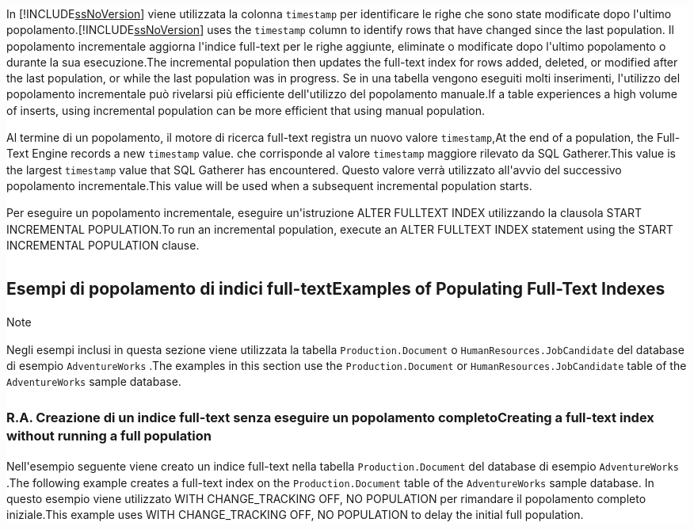  <span data-ttu-id="d2d01-162">In [!INCLUDE[ssNoVersion](../../includes/ssnoversion-md.md)] viene utilizzata la colonna `timestamp` per identificare le righe che sono state modificate dopo l'ultimo popolamento.</span><span class="sxs-lookup"><span data-stu-id="d2d01-162">[!INCLUDE[ssNoVersion](../../includes/ssnoversion-md.md)] uses the `timestamp` column to identify rows that have changed since the last population.</span></span> <span data-ttu-id="d2d01-163">Il popolamento incrementale aggiorna l'indice full-text per le righe aggiunte, eliminate o modificate dopo l'ultimo popolamento o durante la sua esecuzione.</span><span class="sxs-lookup"><span data-stu-id="d2d01-163">The incremental population then updates the full-text index for rows added, deleted, or modified after the last population, or while the last population was in progress.</span></span> <span data-ttu-id="d2d01-164">Se in una tabella vengono eseguiti molti inserimenti, l'utilizzo del popolamento incrementale può rivelarsi più efficiente dell'utilizzo del popolamento manuale.</span><span class="sxs-lookup"><span data-stu-id="d2d01-164">If a table experiences a high volume of inserts, using incremental population can be more efficient that using manual population.</span></span>  
  
 <span data-ttu-id="d2d01-165">Al termine di un popolamento, il motore di ricerca full-text registra un nuovo valore `timestamp`,</span><span class="sxs-lookup"><span data-stu-id="d2d01-165">At the end of a population, the Full-Text Engine records a new `timestamp` value.</span></span> <span data-ttu-id="d2d01-166">che corrisponde al valore `timestamp` maggiore rilevato da SQL Gatherer.</span><span class="sxs-lookup"><span data-stu-id="d2d01-166">This value is the largest `timestamp` value that SQL Gatherer has encountered.</span></span> <span data-ttu-id="d2d01-167">Questo valore verrà utilizzato all'avvio del successivo popolamento incrementale.</span><span class="sxs-lookup"><span data-stu-id="d2d01-167">This value will be used when a subsequent incremental population starts.</span></span>  
  
 <span data-ttu-id="d2d01-168">Per eseguire un popolamento incrementale, eseguire un'istruzione ALTER FULLTEXT INDEX utilizzando la clausola START INCREMENTAL POPULATION.</span><span class="sxs-lookup"><span data-stu-id="d2d01-168">To run an incremental population, execute an ALTER FULLTEXT INDEX statement using the START INCREMENTAL POPULATION clause.</span></span>  
  

  
##  <a name="examples-of-populating-full-text-indexes"></a><a name="examples"></a><span data-ttu-id="d2d01-169">Esempi di popolamento di indici full-text</span><span class="sxs-lookup"><span data-stu-id="d2d01-169">Examples of Populating Full-Text Indexes</span></span>  
  
> [!NOTE]  
>  <span data-ttu-id="d2d01-170">Negli esempi inclusi in questa sezione viene utilizzata la tabella `Production.Document` o `HumanResources.JobCandidate` del database di esempio `AdventureWorks` .</span><span class="sxs-lookup"><span data-stu-id="d2d01-170">The examples in this section use the `Production.Document` or `HumanResources.JobCandidate` table of the `AdventureWorks` sample database.</span></span>  
  
### <a name="a-creating-a-full-text-index-without-running-a-full-population"></a><span data-ttu-id="d2d01-171">R.</span><span class="sxs-lookup"><span data-stu-id="d2d01-171">A.</span></span> <span data-ttu-id="d2d01-172">Creazione di un indice full-text senza eseguire un popolamento completo</span><span class="sxs-lookup"><span data-stu-id="d2d01-172">Creating a full-text index without running a full population</span></span>  
 <span data-ttu-id="d2d01-173">Nell'esempio seguente viene creato un indice full-text nella tabella `Production.Document` del database di esempio `AdventureWorks` .</span><span class="sxs-lookup"><span data-stu-id="d2d01-173">The following example creates a full-text index on the `Production.Document` table of the `AdventureWorks` sample database.</span></span> <span data-ttu-id="d2d01-174">In questo esempio viene utilizzato WITH CHANGE_TRACKING OFF, NO POPULATION per rimandare il popolamento completo iniziale.</span><span class="sxs-lookup"><span data-stu-id="d2d01-174">This example uses WITH CHANGE_TRACKING OFF, NO POPULATION to delay the initial full population.</span></span>  
  